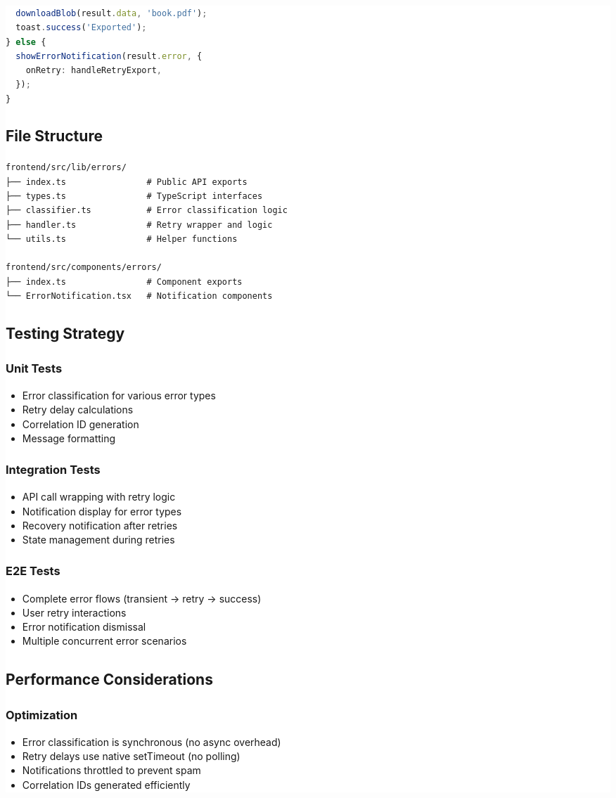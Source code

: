```typescript
  downloadBlob(result.data, 'book.pdf');
  toast.success('Exported');
} else {
  showErrorNotification(result.error, {
    onRetry: handleRetryExport,
  });
}
```

## File Structure

```
frontend/src/lib/errors/
├── index.ts                # Public API exports
├── types.ts                # TypeScript interfaces
├── classifier.ts           # Error classification logic
├── handler.ts              # Retry wrapper and logic
└── utils.ts                # Helper functions

frontend/src/components/errors/
├── index.ts                # Component exports
└── ErrorNotification.tsx   # Notification components
```

## Testing Strategy

### Unit Tests
- Error classification for various error types
- Retry delay calculations
- Correlation ID generation
- Message formatting

### Integration Tests
- API call wrapping with retry logic
- Notification display for error types
- Recovery notification after retries
- State management during retries

### E2E Tests
- Complete error flows (transient → retry → success)
- User retry interactions
- Error notification dismissal
- Multiple concurrent error scenarios

## Performance Considerations

### Optimization
- Error classification is synchronous (no async overhead)
- Retry delays use native setTimeout (no polling)
- Notifications throttled to prevent spam
- Correlation IDs generated efficiently
